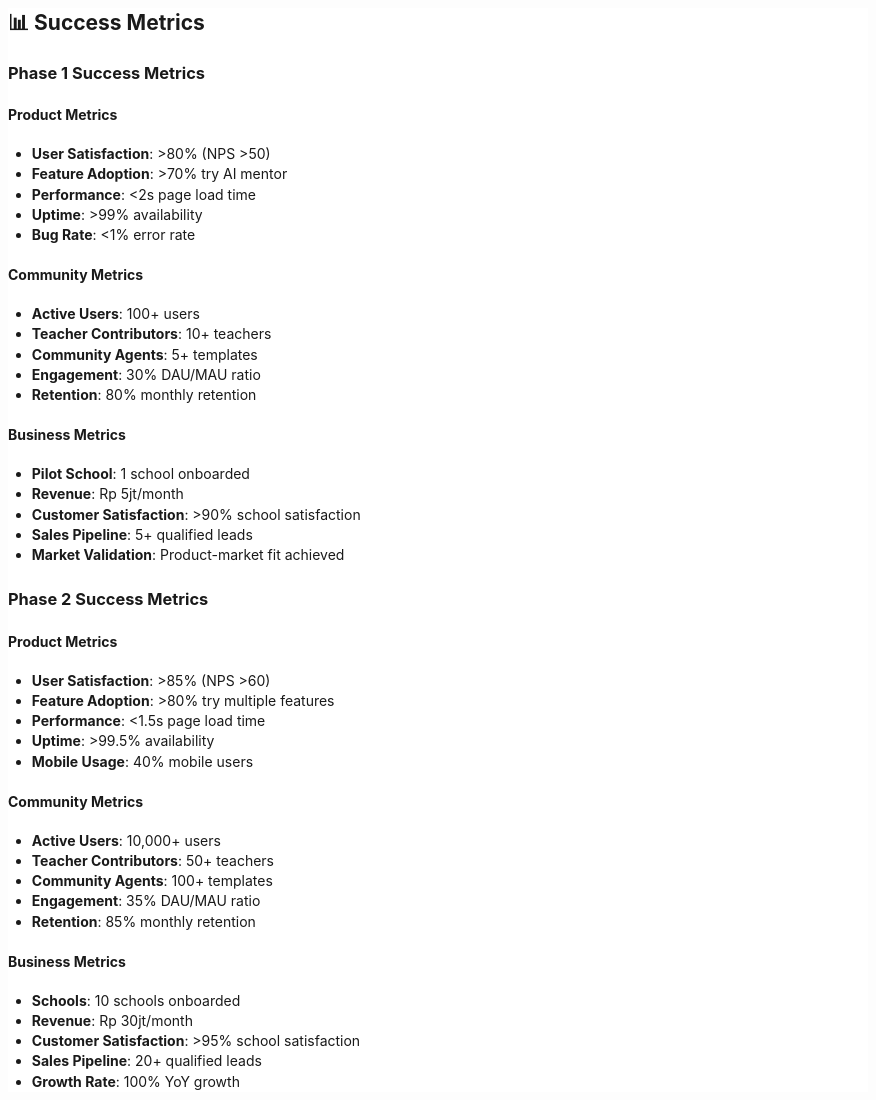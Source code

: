 
## 📊 Success Metrics

### **Phase 1 Success Metrics**

#### **Product Metrics**

- **User Satisfaction**: >80% (NPS >50)
- **Feature Adoption**: >70% try AI mentor
- **Performance**: <2s page load time
- **Uptime**: >99% availability
- **Bug Rate**: <1% error rate

#### **Community Metrics**

- **Active Users**: 100+ users
- **Teacher Contributors**: 10+ teachers
- **Community Agents**: 5+ templates
- **Engagement**: 30% DAU/MAU ratio
- **Retention**: 80% monthly retention

#### **Business Metrics**

- **Pilot School**: 1 school onboarded
- **Revenue**: Rp 5jt/month
- **Customer Satisfaction**: >90% school satisfaction
- **Sales Pipeline**: 5+ qualified leads
- **Market Validation**: Product-market fit achieved

### **Phase 2 Success Metrics**

#### **Product Metrics**

- **User Satisfaction**: >85% (NPS >60)
- **Feature Adoption**: >80% try multiple features
- **Performance**: <1.5s page load time
- **Uptime**: >99.5% availability
- **Mobile Usage**: 40% mobile users

#### **Community Metrics**

- **Active Users**: 10,000+ users
- **Teacher Contributors**: 50+ teachers
- **Community Agents**: 100+ templates
- **Engagement**: 35% DAU/MAU ratio
- **Retention**: 85% monthly retention

#### **Business Metrics**

- **Schools**: 10 schools onboarded
- **Revenue**: Rp 30jt/month
- **Customer Satisfaction**: >95% school satisfaction
- **Sales Pipeline**: 20+ qualified leads
- **Growth Rate**: 100% YoY growth
